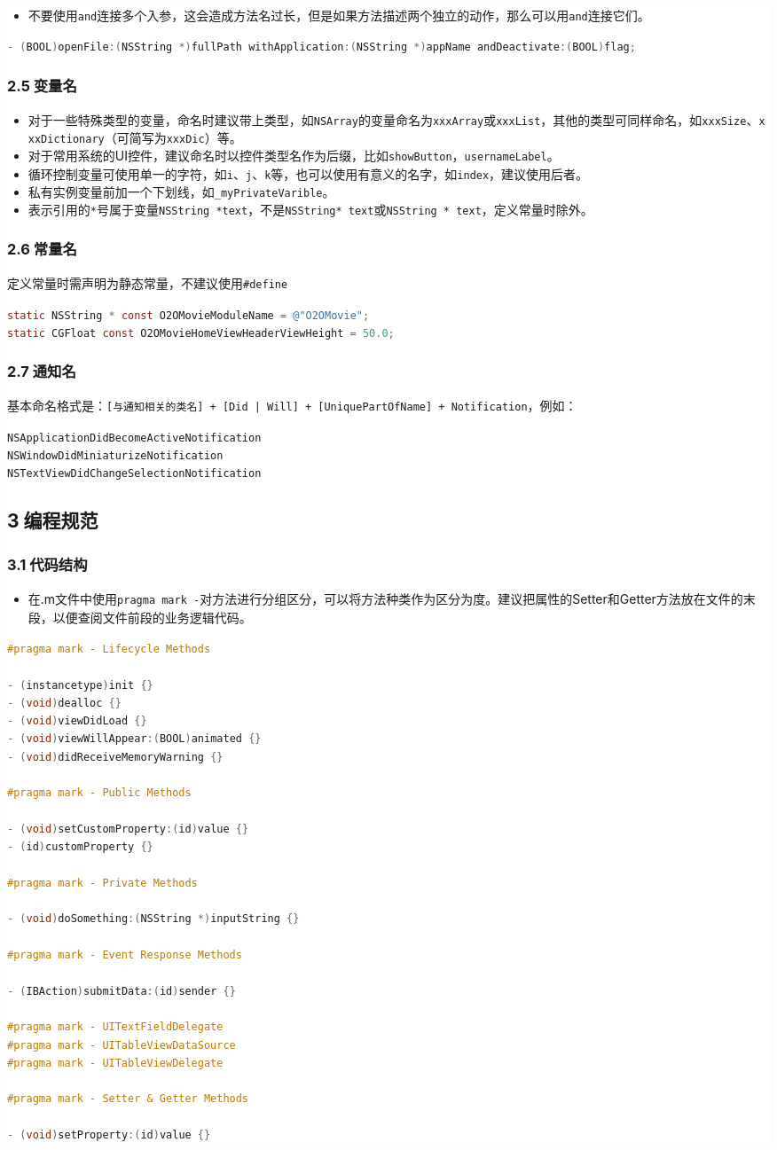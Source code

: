 * 不要使用`and`连接多个入参，这会造成方法名过长，但是如果方法描述两个独立的动作，那么可以用`and`连接它们。

``` objective-c
- (BOOL)openFile:(NSString *)fullPath withApplication:(NSString *)appName andDeactivate:(BOOL)flag;
```

### 2.5 变量名
* 对于一些特殊类型的变量，命名时建议带上类型，如`NSArray`的变量命名为`xxxArray`或`xxxList`，其他的类型可同样命名，如`xxxSize`、`xxxDictionary`（可简写为`xxxDic`）等。
* 对于常用系统的UI控件，建议命名时以控件类型名作为后缀，比如`showButton`，`usernameLabel`。
* 循环控制变量可使用单一的字符，如`i`、`j`、`k`等，也可以使用有意义的名字，如`index`，建议使用后者。
* 私有实例变量前加一个下划线，如`_myPrivateVarible`。
* 表示引用的`*`号属于变量`NSString *text`，不是`NSString* text`或`NSString * text`，定义常量时除外。

### 2.6 常量名
定义常量时需声明为静态常量，不建议使用`#define`

```objective-c
static NSString * const O2OMovieModuleName = @"O2OMovie";
static CGFloat const O2OMovieHomeViewHeaderViewHeight = 50.0;
```

### 2.7 通知名
基本命名格式是：`[与通知相关的类名] + [Did | Will] + [UniquePartOfName] + Notification`，例如：

```objective-c
NSApplicationDidBecomeActiveNotification
NSWindowDidMiniaturizeNotification
NSTextViewDidChangeSelectionNotification
```

## 3 编程规范
### 3.1 代码结构
* 在.m文件中使用`pragma mark -`对方法进行分组区分，可以将方法种类作为区分为度。建议把属性的Setter和Getter方法放在文件的末段，以便查阅文件前段的业务逻辑代码。

``` objective-c
#pragma mark - Lifecycle Methods

- (instancetype)init {}
- (void)dealloc {}
- (void)viewDidLoad {}
- (void)viewWillAppear:(BOOL)animated {}
- (void)didReceiveMemoryWarning {}

#pragma mark - Public Methods

- (void)setCustomProperty:(id)value {}
- (id)customProperty {}

#pragma mark - Private Methods

- (void)doSomething:(NSString *)inputString {}

#pragma mark - Event Response Methods

- (IBAction)submitData:(id)sender {}

#pragma mark - UITextFieldDelegate
#pragma mark - UITableViewDataSource
#pragma mark - UITableViewDelegate

#pragma mark - Setter & Getter Methods

- (void)setProperty:(id)value {}

```